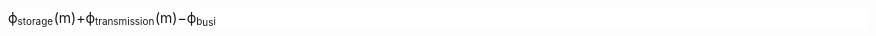 <span class="mjx-char MJXc-TeX-math-I" style="padding-top: 0.488em; padding-bottom: 0.488em;">ϕ</span></span></span><span class="mjx-sub" style="font-size: 70.7%; vertical-align: -0.212em; padding-right: 0.071em;"><span id="MJXc-Node-46" class="mjx-texatom" style=""><span id="MJXc-Node-47" class="mjx-mrow"><span id="MJXc-Node-48" class="mjx-mi"><span class="mjx-char MJXc-TeX-main-R" style="padding-top: 0.164em; padding-bottom: 0.326em;">s</span></span><span id="MJXc-Node-49" class="mjx-mi"><span class="mjx-char MJXc-TeX-main-R" style="padding-top: 0.326em; padding-bottom: 0.326em;">t</span></span><span id="MJXc-Node-50" class="mjx-mi"><span class="mjx-char MJXc-TeX-main-R" style="padding-top: 0.164em; padding-bottom: 0.326em;">o</span></span><span id="MJXc-Node-51" class="mjx-mi"><span class="mjx-char MJXc-TeX-main-R" style="padding-top: 0.164em; padding-bottom: 0.326em;">r</span></span><span id="MJXc-Node-52" class="mjx-mi"><span class="mjx-char MJXc-TeX-main-R" style="padding-top: 0.164em; padding-bottom: 0.326em;">a</span></span><span id="MJXc-Node-53" class="mjx-mi"><span class="mjx-char MJXc-TeX-main-R" style="padding-top: 0.164em; padding-bottom: 0.541em;">g</span></span><span id="MJXc-Node-54" class="mjx-mi"><span class="mjx-char MJXc-TeX-main-R" style="padding-top: 0.164em; padding-bottom: 0.326em;">e</span></span></span></span></span></span><span id="MJXc-Node-55" class="mjx-mo"><span class="mjx-char MJXc-TeX-main-R" style="padding-top: 0.488em; padding-bottom: 0.595em;">(</span></span><span id="MJXc-Node-56" class="mjx-mi"><span class="mjx-char MJXc-TeX-math-I" style="padding-top: 0.218em; padding-bottom: 0.272em;">m</span></span><span id="MJXc-Node-57" class="mjx-mo"><span class="mjx-char MJXc-TeX-main-R" style="padding-top: 0.488em; padding-bottom: 0.595em;">)</span></span><span id="MJXc-Node-58" class="mjx-mo MJXc-space2"><span class="mjx-char MJXc-TeX-main-R" style="padding-top: 0.272em; padding-bottom: 0.434em;">+</span></span><span id="MJXc-Node-59" class="mjx-msubsup MJXc-space2"><span class="mjx-base"><span id="MJXc-Node-60" class="mjx-mi"><span class="mjx-char MJXc-TeX-math-I" style="padding-top: 0.488em; padding-bottom: 0.488em;">ϕ</span></span></span><span class="mjx-sub" style="font-size: 70.7%; vertical-align: -0.212em; padding-right: 0.071em;"><span id="MJXc-Node-61" class="mjx-texatom" style=""><span id="MJXc-Node-62" class="mjx-mrow"><span id="MJXc-Node-63" class="mjx-mi"><span class="mjx-char MJXc-TeX-main-R" style="padding-top: 0.326em; padding-bottom: 0.326em;">t</span></span><span id="MJXc-Node-64" class="mjx-mi"><span class="mjx-char MJXc-TeX-main-R" style="padding-top: 0.164em; padding-bottom: 0.326em;">r</span></span><span id="MJXc-Node-65" class="mjx-mi"><span class="mjx-char MJXc-TeX-main-R" style="padding-top: 0.164em; padding-bottom: 0.326em;">a</span></span><span id="MJXc-Node-66" class="mjx-mi"><span class="mjx-char MJXc-TeX-main-R" style="padding-top: 0.164em; padding-bottom: 0.326em;">n</span></span><span id="MJXc-Node-67" class="mjx-mi"><span class="mjx-char MJXc-TeX-main-R" style="padding-top: 0.164em; padding-bottom: 0.326em;">s</span></span><span id="MJXc-Node-68" class="mjx-mi"><span class="mjx-char MJXc-TeX-main-R" style="padding-top: 0.164em; padding-bottom: 0.326em;">m</span></span><span id="MJXc-Node-69" class="mjx-mi"><span class="mjx-char MJXc-TeX-main-R" style="padding-top: 0.38em; padding-bottom: 0.326em;">i</span></span><span id="MJXc-Node-70" class="mjx-mi"><span class="mjx-char MJXc-TeX-main-R" style="padding-top: 0.164em; padding-bottom: 0.326em;">s</span></span><span id="MJXc-Node-71" class="mjx-mi"><span class="mjx-char MJXc-TeX-main-R" style="padding-top: 0.164em; padding-bottom: 0.326em;">s</span></span><span id="MJXc-Node-72" class="mjx-mi"><span class="mjx-char MJXc-TeX-main-R" style="padding-top: 0.38em; padding-bottom: 0.326em;">i</span></span><span id="MJXc-Node-73" class="mjx-mi"><span class="mjx-char MJXc-TeX-main-R" style="padding-top: 0.164em; padding-bottom: 0.326em;">o</span></span><span id="MJXc-Node-74" class="mjx-mi"><span class="mjx-char MJXc-TeX-main-R" style="padding-top: 0.164em; padding-bottom: 0.326em;">n</span></span></span></span></span></span><span id="MJXc-Node-75" class="mjx-mo"><span class="mjx-char MJXc-TeX-main-R" style="padding-top: 0.488em; padding-bottom: 0.595em;">(</span></span><span id="MJXc-Node-76" class="mjx-mi"><span class="mjx-char MJXc-TeX-math-I" style="padding-top: 0.218em; padding-bottom: 0.272em;">m</span></span><span id="MJXc-Node-77" class="mjx-mo"><span class="mjx-char MJXc-TeX-main-R" style="padding-top: 0.488em; padding-bottom: 0.595em;">)</span></span><span id="MJXc-Node-78" class="mjx-mo MJXc-space2"><span class="mjx-char MJXc-TeX-main-R" style="margin-top: 0.003em; padding-bottom: 0.326em;">−</span></span><span id="MJXc-Node-79" class="mjx-msubsup MJXc-space2"><span class="mjx-base"><span id="MJXc-Node-80" class="mjx-mi"><span class="mjx-char MJXc-TeX-math-I" style="padding-top: 0.488em; padding-bottom: 0.488em;">ϕ</span></span></span><span class="mjx-sub" style="font-size: 70.7%; vertical-align: -0.219em; padding-right: 0.071em;"><span id="MJXc-Node-81" class="mjx-texatom" style=""><span id="MJXc-Node-82" class="mjx-mrow"><span id="MJXc-Node-83" class="mjx-mi"><span class="mjx-char MJXc-TeX-main-R" style="padding-top: 0.434em; padding-bottom: 0.326em;">b</span></span><span id="MJXc-Node-84" class="mjx-mi"><span class="mjx-char MJXc-TeX-main-R" style="padding-top: 0.164em; padding-bottom: 0.326em;">u</span></span><span id="MJXc-Node-85" class="mjx-mi"><span class="mjx-char MJXc-TeX-main-R" style="padding-top: 0.164em; padding-bottom: 0.326em;">s</span></span><span id="MJXc-Node-86" class="mjx-mi"><span class="mjx-char MJXc-TeX-main-R" style="padding-top: 0.38em; padding-bottom: 0.326em;">i</span></span><span id="MJXc-Node-87" class="mjx-mi">